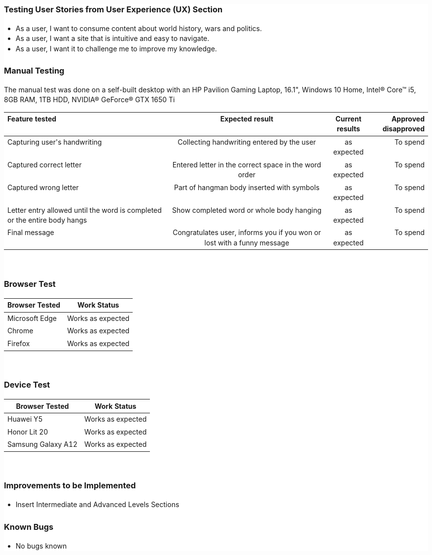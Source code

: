 <h3>Testing User Stories from User Experience (UX) Section</h3>

<ul>
<li>As a user, I want to consume content about world history, wars and politics.</li>
<li>As a user, I want a site that is intuitive and easy to navigate.</li>
<li>As a user, I want it to challenge me to improve my knowledge.</li>
</ul>

<h3>Manual Testing</h3>
<p>The manual test was done on a self-built desktop with an HP Pavilion Gaming Laptop, 16.1", Windows 10 Home, Intel® Core™ i5, 8GB RAM, 1TB HDD, NVIDIA® GeForce® GTX 1650 Ti</p>

| Feature tested | Expected result                                    | Current results | Approved disapproved |
| :---           |     :---:                                          |      :---:      |                 ---: |
| Capturing user's handwriting  |   Collecting handwriting entered by the user                          |   as expected   | To spend             |
| Captured correct letter    |  Entered letter in the correct space in the word order        |   as expected   | To spend             |
| Captured wrong letter           |   Part of hangman body inserted with symbols |   as expected   | To spend             |
| Letter entry allowed until the word is completed or the entire body hangs| Show completed word or whole body hanging   |   as expected   | To spend             |
| Final message|  Congratulates user, informs you if you won or lost with a funny message|   as expected   | To spend             |
<br>

<h3>Browser Test</h3>

| Browser Tested  | Work Status        |
| ----------------|--------------------|
| Microsoft Edge  |  Works as expected |
| Chrome          |  Works as expected |
| Firefox         |  Works as expected |

<br>
<h3>Device Test</h3>

| Browser Tested              | Work Status        |
| ----------------------------|--------------------|
| Huawei Y5                   |  Works as expected |
| Honor Lit 20                |  Works as expected |
| Samsung Galaxy A12          |  Works as expected |
<br>

<h3>Improvements to be Implemented</h3>
<ul>
<li>Insert Intermediate and Advanced Levels Sections</li>
</ul>

<h3>Known Bugs</h3>
<ul>
<li>No bugs known</li>
</ul>
